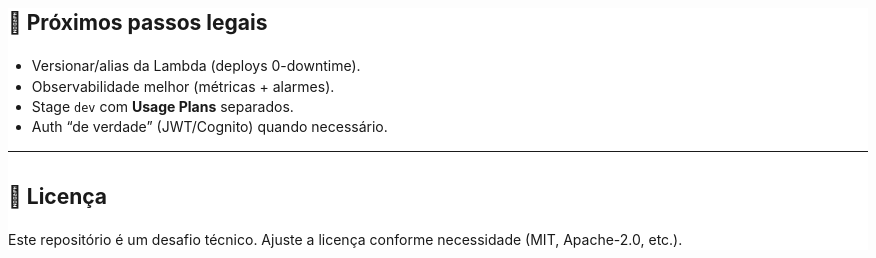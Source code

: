 ## 📌 Próximos passos legais
- Versionar/alias da Lambda (deploys 0-downtime).
- Observabilidade melhor (métricas + alarmes).
- Stage `dev` com **Usage Plans** separados.
- Auth “de verdade” (JWT/Cognito) quando necessário.

---

## 📜 Licença
Este repositório é um desafio técnico. Ajuste a licença conforme necessidade (MIT, Apache-2.0, etc.).
